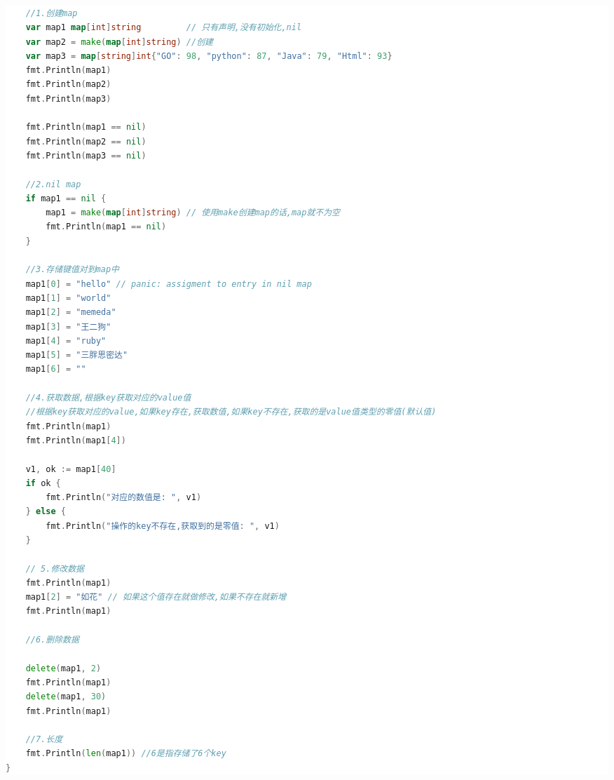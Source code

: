 ```go
	//1.创建map
	var map1 map[int]string         // 只有声明,没有初始化,nil
	var map2 = make(map[int]string) //创建
	var map3 = map[string]int{"GO": 98, "python": 87, "Java": 79, "Html": 93}
	fmt.Println(map1)
	fmt.Println(map2)
	fmt.Println(map3)

	fmt.Println(map1 == nil)
	fmt.Println(map2 == nil)
	fmt.Println(map3 == nil)

	//2.nil map
	if map1 == nil {
		map1 = make(map[int]string) // 使用make创建map的话,map就不为空
		fmt.Println(map1 == nil)
	}

	//3.存储键值对到map中
	map1[0] = "hello" // panic: assigment to entry in nil map
	map1[1] = "world"
	map1[2] = "memeda"
	map1[3] = "王二狗"
	map1[4] = "ruby"
	map1[5] = "三胖思密达"
	map1[6] = ""

	//4.获取数据,根据key获取对应的value值
	//根据key获取对应的value,如果key存在,获取数值,如果key不存在,获取的是value值类型的零值(默认值)
	fmt.Println(map1)
	fmt.Println(map1[4])

	v1, ok := map1[40]
	if ok {
		fmt.Println("对应的数值是: ", v1)
	} else {
		fmt.Println("操作的key不存在,获取到的是零值: ", v1)
	}

	// 5.修改数据
	fmt.Println(map1)
	map1[2] = "如花" // 如果这个值存在就做修改,如果不存在就新增
	fmt.Println(map1)

	//6.删除数据

	delete(map1, 2)
	fmt.Println(map1)
	delete(map1, 30)
	fmt.Println(map1)

	//7.长度
	fmt.Println(len(map1)) //6是指存储了6个key
}
```
